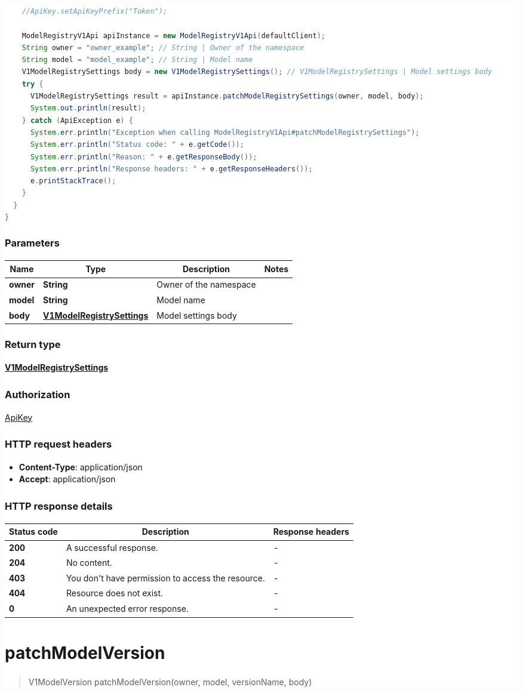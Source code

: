 ```java
    //ApiKey.setApiKeyPrefix("Token");

    ModelRegistryV1Api apiInstance = new ModelRegistryV1Api(defaultClient);
    String owner = "owner_example"; // String | Owner of the namespace
    String model = "model_example"; // String | Model name
    V1ModelRegistrySettings body = new V1ModelRegistrySettings(); // V1ModelRegistrySettings | Model settings body
    try {
      V1ModelRegistrySettings result = apiInstance.patchModelRegistrySettings(owner, model, body);
      System.out.println(result);
    } catch (ApiException e) {
      System.err.println("Exception when calling ModelRegistryV1Api#patchModelRegistrySettings");
      System.err.println("Status code: " + e.getCode());
      System.err.println("Reason: " + e.getResponseBody());
      System.err.println("Response headers: " + e.getResponseHeaders());
      e.printStackTrace();
    }
  }
}
```

### Parameters

Name | Type | Description  | Notes
------------- | ------------- | ------------- | -------------
 **owner** | **String**| Owner of the namespace |
 **model** | **String**| Model name |
 **body** | [**V1ModelRegistrySettings**](V1ModelRegistrySettings.md)| Model settings body |

### Return type

[**V1ModelRegistrySettings**](V1ModelRegistrySettings.md)

### Authorization

[ApiKey](../README.md#ApiKey)

### HTTP request headers

 - **Content-Type**: application/json
 - **Accept**: application/json

### HTTP response details
| Status code | Description | Response headers |
|-------------|-------------|------------------|
**200** | A successful response. |  -  |
**204** | No content. |  -  |
**403** | You don&#39;t have permission to access the resource. |  -  |
**404** | Resource does not exist. |  -  |
**0** | An unexpected error response. |  -  |

<a name="patchModelVersion"></a>
# **patchModelVersion**
> V1ModelVersion patchModelVersion(owner, model, versionName, body)
